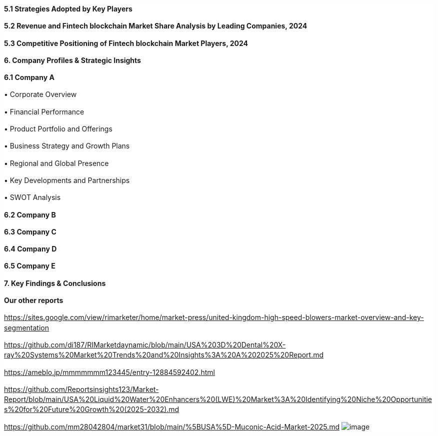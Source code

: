 <strong>5.1 Strategies Adopted by Key Players</strong>

<strong>5.2 Revenue and Fintech blockchain Market Share Analysis by Leading Companies, 2024</strong>

<strong>5.3 Competitive Positioning of Fintech blockchain Market Players, 2024</strong>

<strong>6. Company Profiles & Strategic Insights</strong>

<strong>6.1 Company A</strong>

• Corporate Overview

• Financial Performance

• Product Portfolio and Offerings

• Business Strategy and Growth Plans

• Regional and Global Presence

• Key Developments and Partnerships

• SWOT Analysis

<strong>6.2 Company B</strong>

<strong>6.3 Company C</strong>

<strong>6.4 Company D</strong>

<strong>6.5 Company E</strong>

<strong>7. Key Findings & Conclusions</strong>

<strong>Our other reports</strong>

<a href=https://sites.google.com/view/rimarketer/home/market-press/united-kingdom-high-speed-blowers-market-overview-and-key-segmentation>https://sites.google.com/view/rimarketer/home/market-press/united-kingdom-high-speed-blowers-market-overview-and-key-segmentation</a>

<a href=https://github.com/di187/RIMarketdaynamic/blob/main/USA%203D%20Dental%20X-ray%20Systems%20Market%20Trends%20and%20Insights%3A%20A%202025%20Report.md>https://github.com/di187/RIMarketdaynamic/blob/main/USA%203D%20Dental%20X-ray%20Systems%20Market%20Trends%20and%20Insights%3A%20A%202025%20Report.md</a>

<a href=https://ameblo.jp/mmmmmmm123445/entry-12884592402.html>https://ameblo.jp/mmmmmmm123445/entry-12884592402.html</a>

<a href=https://github.com/Reportsinsights123/Market-Report/blob/main/USA%20Liquid%20Water%20Enhancers%20(LWE)%20Market%3A%20Identifying%20Niche%20Opportunities%20for%20Future%20Growth%20(2025-2032).md>https://github.com/Reportsinsights123/Market-Report/blob/main/USA%20Liquid%20Water%20Enhancers%20(LWE)%20Market%3A%20Identifying%20Niche%20Opportunities%20for%20Future%20Growth%20(2025-2032).md</a>

<a href=https://github.com/mm28042804/market31/blob/main/%5BUSA%5D-Muconic-Acid-Market-2025.md>https://github.com/mm28042804/market31/blob/main/%5BUSA%5D-Muconic-Acid-Market-2025.md</a>
![image](https://github.com/user-attachments/assets/033e8d90-b9f9-467b-bcdf-6f1ed81c4e12)
